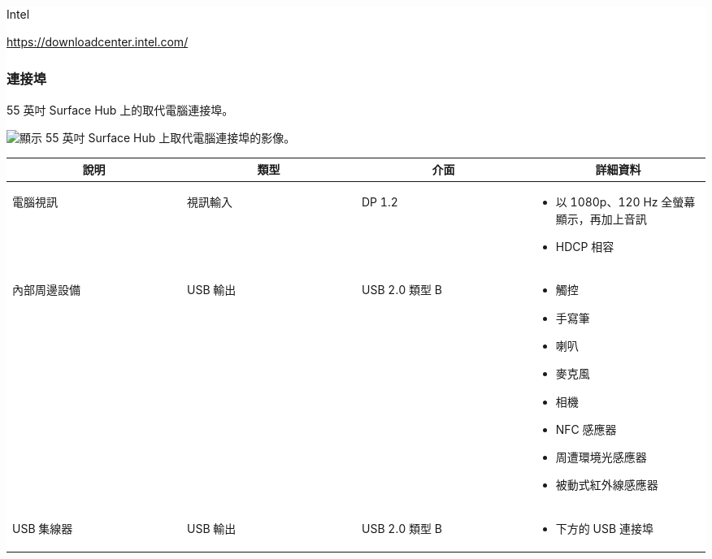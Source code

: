<td><p>Intel</p></td>
<td><p><a href="https://downloadcenter.intel.com/" data-raw-source="[https://downloadcenter.intel.com/](https://downloadcenter.intel.com/)">https://downloadcenter.intel.com/</a></p></td>
</tr>
</tbody>
</table>

 

### <a name="ports"></a>連接埠

55 英吋 Surface Hub 上的取代電腦連接埠。

![顯示 55 英吋 Surface Hub 上取代電腦連接埠的影像。](images/sh-55-rpc-ports.png)

<table>
<colgroup>
<col width="25%" />
<col width="25%" />
<col width="25%" />
<col width="25%" />
</colgroup>
<thead>
<tr class="header">
<th>說明</th>
<th>類型</th>
<th>介面</th>
<th>詳細資料</th>
</tr>
</thead>
<tbody>
<tr class="odd">
<td><p>電腦視訊</p></td>
<td><p>視訊輸入</p></td>
<td><p>DP 1.2</p></td>
<td><ul>
<li><p>以 1080p、120 Hz 全螢幕顯示，再加上音訊</p></li>
<li><p>HDCP 相容</p></li>
</ul></td>
</tr>
<tr class="even">
<td><p>內部周邊設備</p></td>
<td><p>USB 輸出</p></td>
<td><p>USB 2.0 類型 B</p></td>
<td><ul>
<li><p>觸控</p></li>
<li><p>手寫筆</p></li>
<li><p>喇叭</p></li>
<li><p>麥克風</p></li>
<li><p>相機</p></li>
<li><p>NFC 感應器</p></li>
<li><p>周遭環境光感應器</p></li>
<li><p>被動式紅外線感應器</p></li>
</ul></td>
</tr>
<tr class="odd">
<td><p>USB 集線器</p></td>
<td><p>USB 輸出</p></td>
<td><p>USB 2.0 類型 B</p></td>
<td><ul>
<li><p>下方的 USB 連接埠</p></li>
</ul></td>
</tr>
</tbody>
</table>